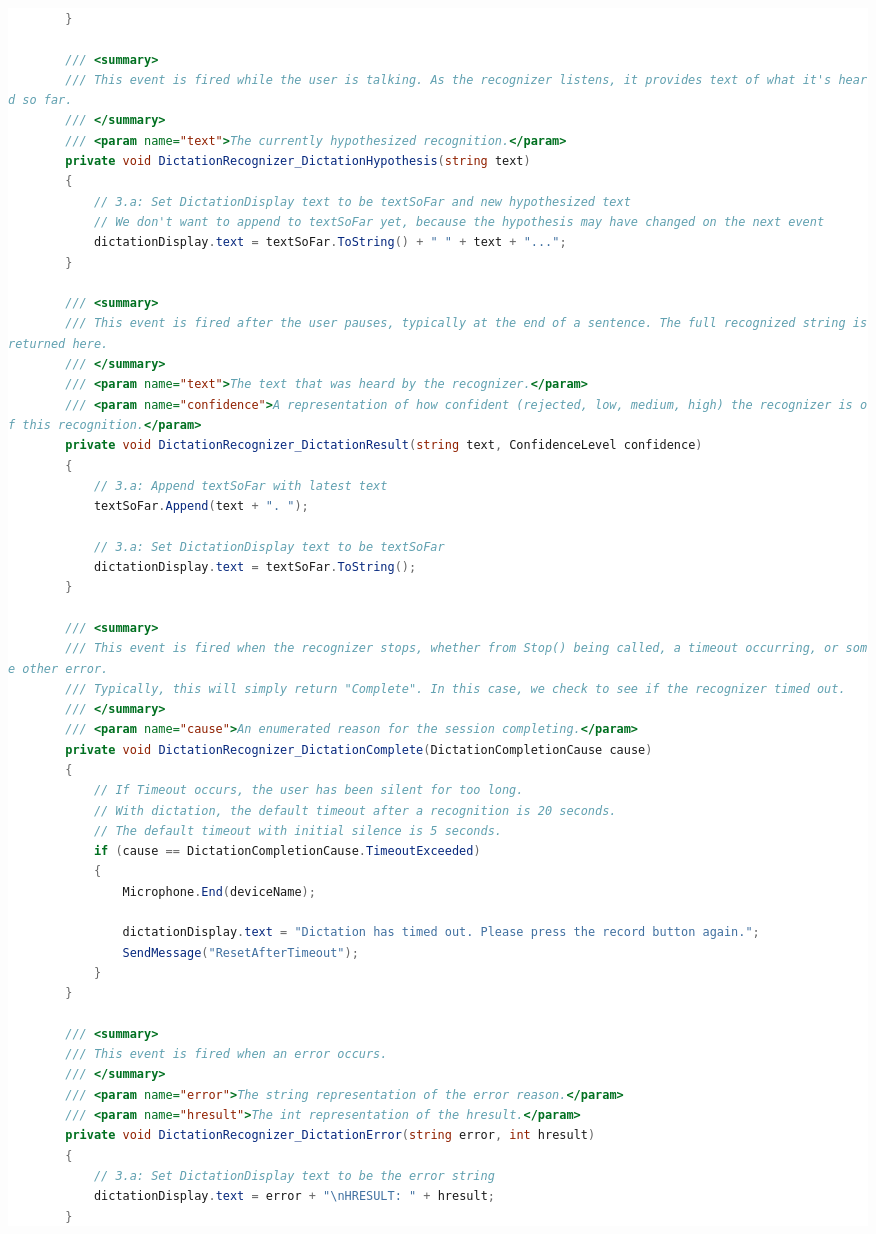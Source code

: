 ```cs
        }

        /// <summary>
        /// This event is fired while the user is talking. As the recognizer listens, it provides text of what it's heard so far.
        /// </summary>
        /// <param name="text">The currently hypothesized recognition.</param>
        private void DictationRecognizer_DictationHypothesis(string text)
        {
            // 3.a: Set DictationDisplay text to be textSoFar and new hypothesized text
            // We don't want to append to textSoFar yet, because the hypothesis may have changed on the next event
            dictationDisplay.text = textSoFar.ToString() + " " + text + "...";
        }

        /// <summary>
        /// This event is fired after the user pauses, typically at the end of a sentence. The full recognized string is returned here.
        /// </summary>
        /// <param name="text">The text that was heard by the recognizer.</param>
        /// <param name="confidence">A representation of how confident (rejected, low, medium, high) the recognizer is of this recognition.</param>
        private void DictationRecognizer_DictationResult(string text, ConfidenceLevel confidence)
        {
            // 3.a: Append textSoFar with latest text
            textSoFar.Append(text + ". ");

            // 3.a: Set DictationDisplay text to be textSoFar
            dictationDisplay.text = textSoFar.ToString();
        }

        /// <summary>
        /// This event is fired when the recognizer stops, whether from Stop() being called, a timeout occurring, or some other error.
        /// Typically, this will simply return "Complete". In this case, we check to see if the recognizer timed out.
        /// </summary>
        /// <param name="cause">An enumerated reason for the session completing.</param>
        private void DictationRecognizer_DictationComplete(DictationCompletionCause cause)
        {
            // If Timeout occurs, the user has been silent for too long.
            // With dictation, the default timeout after a recognition is 20 seconds.
            // The default timeout with initial silence is 5 seconds.
            if (cause == DictationCompletionCause.TimeoutExceeded)
            {
                Microphone.End(deviceName);

                dictationDisplay.text = "Dictation has timed out. Please press the record button again.";
                SendMessage("ResetAfterTimeout");
            }
        }

        /// <summary>
        /// This event is fired when an error occurs.
        /// </summary>
        /// <param name="error">The string representation of the error reason.</param>
        /// <param name="hresult">The int representation of the hresult.</param>
        private void DictationRecognizer_DictationError(string error, int hresult)
        {
            // 3.a: Set DictationDisplay text to be the error string
            dictationDisplay.text = error + "\nHRESULT: " + hresult;
        }
```
